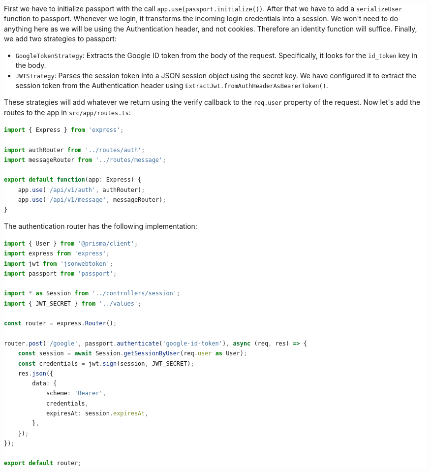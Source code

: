 First we have to initialize passport with the call `app.use(passport.initialize())`. After that we have to add a `serializeUser` function to passport. Whenever we login, it transforms the incoming login credentials into a session. We won't need to do anything here as we will be using the Authentication header, and not cookies. Therefore an identity function will suffice. Finally, we add two strategies to passport:
- `GoogleTokenStrategy`: Extracts the Google ID token from the body of the request. Specifically, it looks for the `id_token` key in the body. 
- `JWTStrategy`: Parses the session token into a JSON session object using the secret key. We have configured it to extract the session token from the Authentication header using `ExtractJwt.fromAuthHeaderAsBearerToken()`.

These strategies will add whatever we return using the verify callback to the `req.user` property of the request. Now let's add the routes to the app in `src/app/routes.ts`:

```ts
import { Express } from 'express';

import authRouter from '../routes/auth';
import messageRouter from '../routes/message';

export default function(app: Express) {
    app.use('/api/v1/auth', authRouter);
    app.use('/api/v1/message', messageRouter);
}
```

The authentication router has the following implementation:

```ts
import { User } from '@prisma/client';
import express from 'express';
import jwt from 'jsonwebtoken';
import passport from 'passport';

import * as Session from '../controllers/session';
import { JWT_SECRET } from '../values';

const router = express.Router();

router.post('/google', passport.authenticate('google-id-token'), async (req, res) => {
    const session = await Session.getSessionByUser(req.user as User);
    const credentials = jwt.sign(session, JWT_SECRET);
    res.json({
        data: {
            scheme: 'Bearer',
            credentials,
            expiresAt: session.expiresAt,
        },
    });
});

export default router;
```
